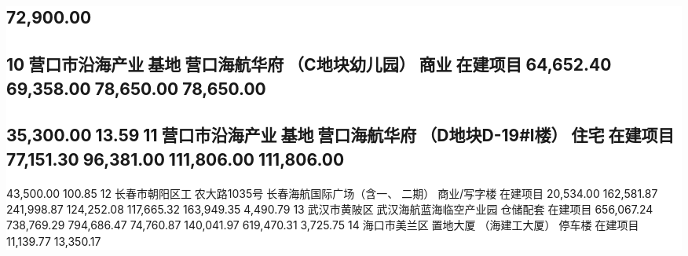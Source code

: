 72,900.00
-
10
营口市沿海产业
基地
营口海航华府
（C地块幼儿园）
商业
在建项目
64,652.40
69,358.00
78,650.00
78,650.00
-
35,300.00
13.59
11
营口市沿海产业
基地
营口海航华府
（D地块D-19#l楼）
住宅
在建项目
77,151.30
96,381.00
111,806.00
111,806.00
-
43,500.00
100.85
12
长春市朝阳区工
农大路1035号
长春海航国际广场（含一、
二期）
商业/写字楼
在建项目
20,534.00
162,581.87
241,998.87
124,252.08
117,665.32
163,949.35
4,490.79
13
武汉市黄陂区
武汉海航蓝海临空产业园
仓储配套
在建项目
656,067.24
738,769.29
794,686.47
74,760.87
140,041.97
619,470.31
3,725.75
14
海口市美兰区
置地大厦
（海建工大厦）
停车楼
在建项目
11,139.77
13,350.17